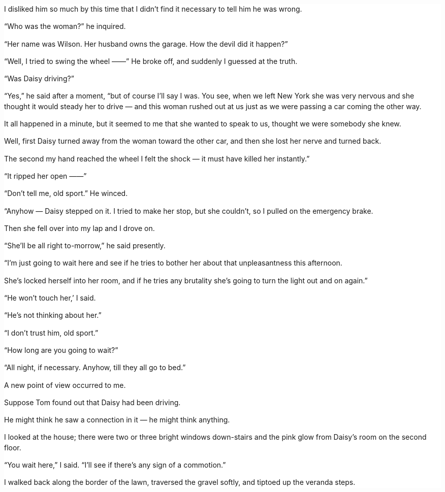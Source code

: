 I disliked him so much by this time that I didn’t find it necessary to tell him he was wrong.

“Who was the woman?” he inquired.

“Her name was Wilson. Her husband owns the garage. How the devil did it happen?”

“Well, I tried to swing the wheel ——” He broke off, and suddenly I guessed at the truth.

“Was Daisy driving?”

“Yes,” he said after a moment, “but of course I’ll say I was. You see, when we left New York she was very nervous and she thought it would steady her to drive — and this woman rushed out at us just as we were passing a car coming the other way.

It all happened in a minute, but it seemed to me that she wanted to speak to us, thought we were somebody she knew.

Well, first Daisy turned away from the woman toward the other car, and then she lost her nerve and turned back.

The second my hand reached the wheel I felt the shock — it must have killed her instantly.”

“It ripped her open ——”

“Don’t tell me, old sport.” He winced.

“Anyhow — Daisy stepped on it. I tried to make her stop, but she couldn’t, so I pulled on the emergency brake.

Then she fell over into my lap and I drove on.

“She’ll be all right to-morrow,” he said presently.

“I’m just going to wait here and see if he tries to bother her about that unpleasantness this afternoon.

She’s locked herself into her room, and if he tries any brutality she’s going to turn the light out and on again.”

“He won’t touch her,’ I said.

“He’s not thinking about her.”

“I don’t trust him, old sport.”

“How long are you going to wait?”

“All night, if necessary. Anyhow, till they all go to bed.”

A new point of view occurred to me.

Suppose Tom found out that Daisy had been driving.

He might think he saw a connection in it — he might think anything.

I looked at the house; there were two or three bright windows down-stairs and the pink glow from Daisy’s room on the second floor.

“You wait here,” I said. “I’ll see if there’s any sign of a commotion.”

I walked back along the border of the lawn, traversed the gravel softly, and tiptoed up the veranda steps.
